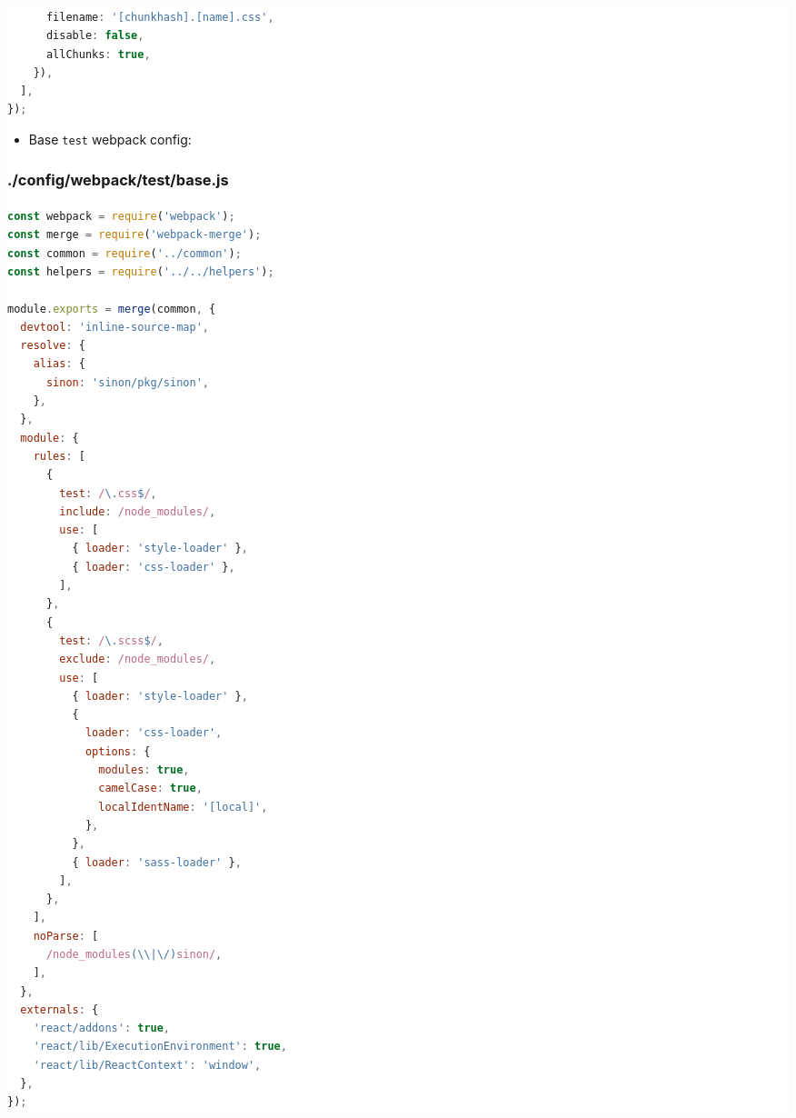 ```javascript
      filename: '[chunkhash].[name].css',
      disable: false,
      allChunks: true,
    }),
  ],
});

```

- Base `test` webpack config:

### ./config/webpack/test/base.js

```javascript
const webpack = require('webpack');
const merge = require('webpack-merge');
const common = require('../common');
const helpers = require('../../helpers');

module.exports = merge(common, {
  devtool: 'inline-source-map',
  resolve: {
    alias: {
      sinon: 'sinon/pkg/sinon',
    },
  },
  module: {
    rules: [
      {
        test: /\.css$/,
        include: /node_modules/,
        use: [
          { loader: 'style-loader' },
          { loader: 'css-loader' },
        ],
      },
      {
        test: /\.scss$/,
        exclude: /node_modules/,
        use: [
          { loader: 'style-loader' },
          {
            loader: 'css-loader',
            options: {
              modules: true,
              camelCase: true,
              localIdentName: '[local]',
            },
          },
          { loader: 'sass-loader' },
        ],
      },
    ],
    noParse: [
      /node_modules(\\|\/)sinon/,
    ],
  },
  externals: {
    'react/addons': true,
    'react/lib/ExecutionEnvironment': true,
    'react/lib/ReactContext': 'window',
  },
});

```